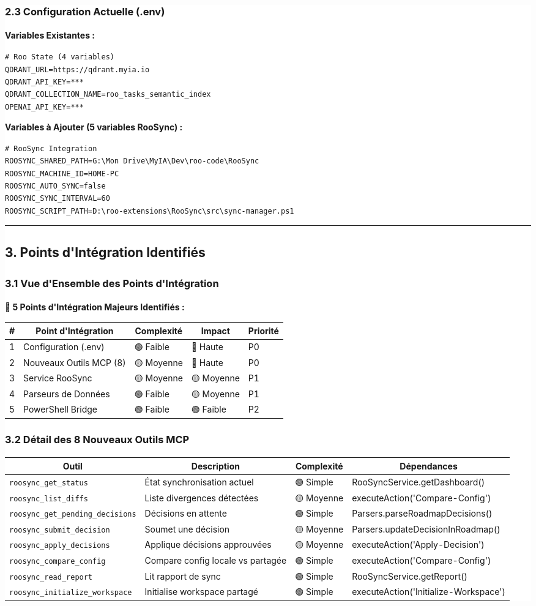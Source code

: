 ### 2.3 Configuration Actuelle (.env)

**Variables Existantes :**
```env
# Roo State (4 variables)
QDRANT_URL=https://qdrant.myia.io
QDRANT_API_KEY=***
QDRANT_COLLECTION_NAME=roo_tasks_semantic_index
OPENAI_API_KEY=***
```

**Variables à Ajouter (5 variables RooSync) :**
```env
# RooSync Integration
ROOSYNC_SHARED_PATH=G:\Mon Drive\MyIA\Dev\roo-code\RooSync
ROOSYNC_MACHINE_ID=HOME-PC
ROOSYNC_AUTO_SYNC=false
ROOSYNC_SYNC_INTERVAL=60
ROOSYNC_SCRIPT_PATH=D:\roo-extensions\RooSync\src\sync-manager.ps1
```

---

## 3. Points d'Intégration Identifiés

### 3.1 Vue d'Ensemble des Points d'Intégration

**🎯 5 Points d'Intégration Majeurs Identifiés :**

| # | Point d'Intégration | Complexité | Impact | Priorité |
|---|---------------------|------------|--------|----------|
| 1 | Configuration (.env) | 🟢 Faible | 🔴 Haute | P0 |
| 2 | Nouveaux Outils MCP (8) | 🟡 Moyenne | 🔴 Haute | P0 |
| 3 | Service RooSync | 🟡 Moyenne | 🟡 Moyenne | P1 |
| 4 | Parseurs de Données | 🟢 Faible | 🟡 Moyenne | P1 |
| 5 | PowerShell Bridge | 🟢 Faible | 🟢 Faible | P2 |

### 3.2 Détail des 8 Nouveaux Outils MCP

| Outil | Description | Complexité | Dépendances |
|-------|-------------|------------|-------------|
| `roosync_get_status` | État synchronisation actuel | 🟢 Simple | RooSyncService.getDashboard() |
| `roosync_list_diffs` | Liste divergences détectées | 🟡 Moyenne | executeAction('Compare-Config') |
| `roosync_get_pending_decisions` | Décisions en attente | 🟢 Simple | Parsers.parseRoadmapDecisions() |
| `roosync_submit_decision` | Soumet une décision | 🟡 Moyenne | Parsers.updateDecisionInRoadmap() |
| `roosync_apply_decisions` | Applique décisions approuvées | 🟡 Moyenne | executeAction('Apply-Decision') |
| `roosync_compare_config` | Compare config locale vs partagée | 🟢 Simple | executeAction('Compare-Config') |
| `roosync_read_report` | Lit rapport de sync | 🟢 Simple | RooSyncService.getReport() |
| `roosync_initialize_workspace` | Initialise workspace partagé | 🟢 Simple | executeAction('Initialize-Workspace') |
